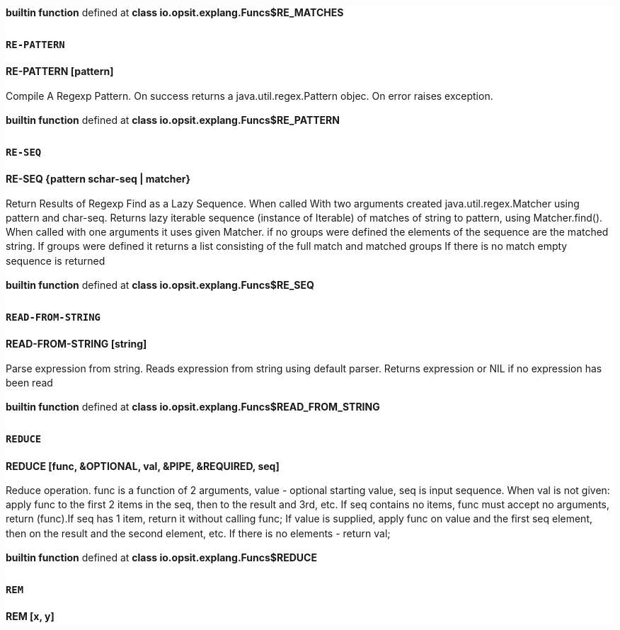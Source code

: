
**builtin function** defined at  **class io.opsit.explang.Funcs$RE_MATCHES**

### `RE-PATTERN`

**RE-PATTERN [pattern]**

Compile A Regexp Pattern. On success returns a java.util.regex.Pattern objec. On error raises exception.


**builtin function** defined at  **class io.opsit.explang.Funcs$RE_PATTERN**

### `RE-SEQ`

**RE-SEQ {pattern schar-seq | matcher}**

Return Results of Regexp Find as a Lazy Sequence. When called With two arguments created java.util.regex.Matcher using pattern and char-seq.
  Returns lazy iterable sequence (instance of Iterable) of matches of string to pattern, using Matcher.find(). 
 When called with one arguments it uses given Matcher. 
 if no groups were defined the elements of the sequence are the matched string.
 If groups were defined it returns a list consisting of the full match and matched groups
 If there is no match empty sequence is returned


**builtin function** defined at  **class io.opsit.explang.Funcs$RE_SEQ**

### `READ-FROM-STRING`

**READ-FROM-STRING [string]**

Parse expression from string. Reads expression from string using default parser. Returns expression or NIL if no expression has been read


**builtin function** defined at  **class io.opsit.explang.Funcs$READ_FROM_STRING**

### `REDUCE`

**REDUCE [func, &OPTIONAL, val, &PIPE, &REQUIRED, seq]**

Reduce operation.
 func is a function of 2 arguments, value - optional starting value, seq is input sequence.
When val is not given:  apply func to the first 2 items in the seq, then to the result and 3rd, etc. If seq contains no items, func must accept no arguments, return (func).If seq has 1 item, return it without calling func;
If value is supplied, apply func on value and the first seq element, then on the result and the second element, etc. If there is no elements - return val;


**builtin function** defined at  **class io.opsit.explang.Funcs$REDUCE**

### `REM`

**REM [x, y]**
